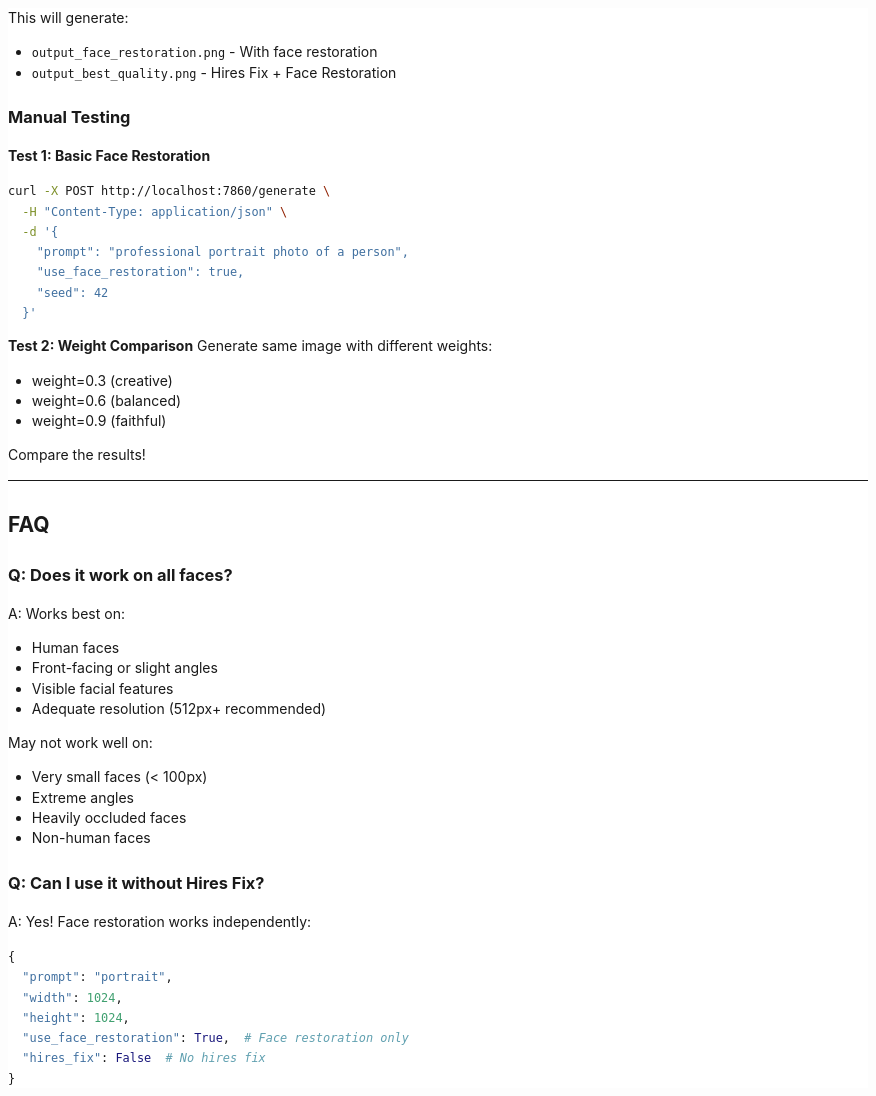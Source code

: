 This will generate:
- `output_face_restoration.png` - With face restoration
- `output_best_quality.png` - Hires Fix + Face Restoration

### Manual Testing

**Test 1: Basic Face Restoration**
```bash
curl -X POST http://localhost:7860/generate \
  -H "Content-Type: application/json" \
  -d '{
    "prompt": "professional portrait photo of a person",
    "use_face_restoration": true,
    "seed": 42
  }'
```

**Test 2: Weight Comparison**
Generate same image with different weights:
- weight=0.3 (creative)
- weight=0.6 (balanced)
- weight=0.9 (faithful)

Compare the results!

---

## FAQ

### Q: Does it work on all faces?

A: Works best on:
- Human faces
- Front-facing or slight angles
- Visible facial features
- Adequate resolution (512px+ recommended)

May not work well on:
- Very small faces (< 100px)
- Extreme angles
- Heavily occluded faces
- Non-human faces

### Q: Can I use it without Hires Fix?

A: Yes! Face restoration works independently:
```python
{
  "prompt": "portrait",
  "width": 1024,
  "height": 1024,
  "use_face_restoration": True,  # Face restoration only
  "hires_fix": False  # No hires fix
}
```
